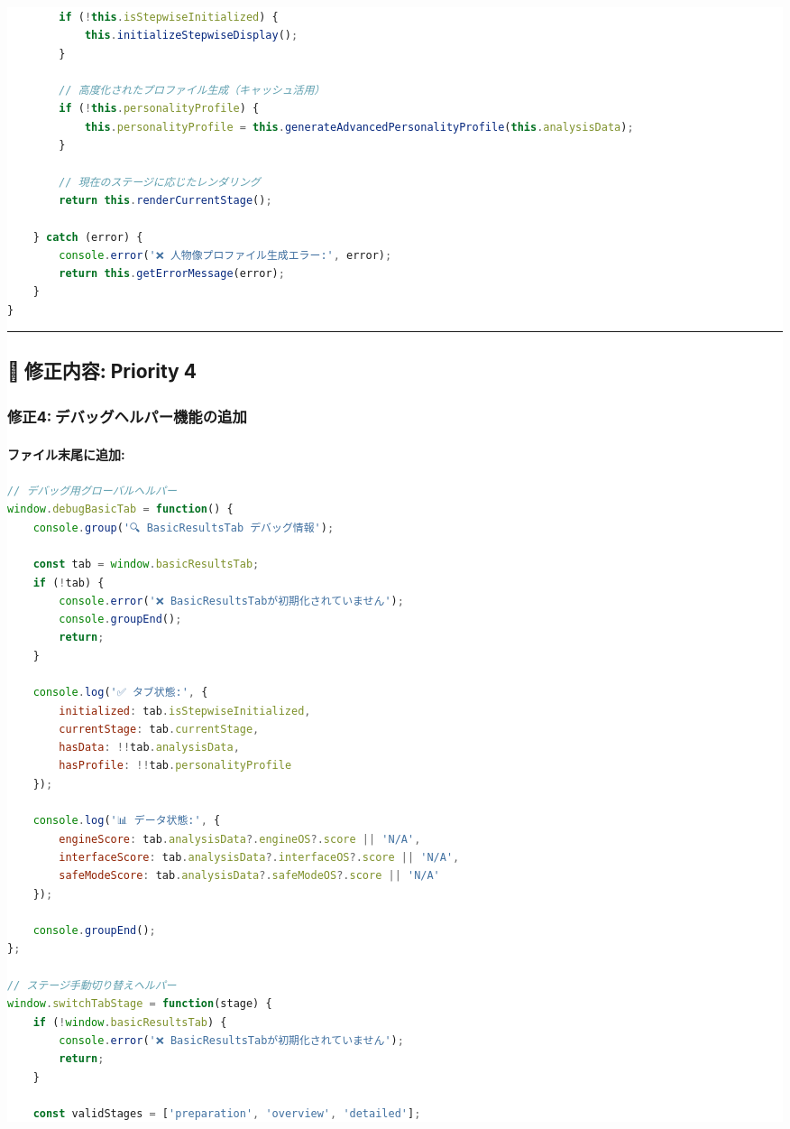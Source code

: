 ```javascript
        if (!this.isStepwiseInitialized) {
            this.initializeStepwiseDisplay();
        }
        
        // 高度化されたプロファイル生成（キャッシュ活用）
        if (!this.personalityProfile) {
            this.personalityProfile = this.generateAdvancedPersonalityProfile(this.analysisData);
        }
        
        // 現在のステージに応じたレンダリング
        return this.renderCurrentStage();
        
    } catch (error) {
        console.error('❌ 人物像プロファイル生成エラー:', error);
        return this.getErrorMessage(error);
    }
}
```

---

## 🔧 修正内容: Priority 4

### **修正4: デバッグヘルパー機能の追加**

#### **ファイル末尾に追加**:

```javascript
// デバッグ用グローバルヘルパー
window.debugBasicTab = function() {
    console.group('🔍 BasicResultsTab デバッグ情報');
    
    const tab = window.basicResultsTab;
    if (!tab) {
        console.error('❌ BasicResultsTabが初期化されていません');
        console.groupEnd();
        return;
    }
    
    console.log('✅ タブ状態:', {
        initialized: tab.isStepwiseInitialized,
        currentStage: tab.currentStage,
        hasData: !!tab.analysisData,
        hasProfile: !!tab.personalityProfile
    });
    
    console.log('📊 データ状態:', {
        engineScore: tab.analysisData?.engineOS?.score || 'N/A',
        interfaceScore: tab.analysisData?.interfaceOS?.score || 'N/A', 
        safeModeScore: tab.analysisData?.safeModeOS?.score || 'N/A'
    });
    
    console.groupEnd();
};

// ステージ手動切り替えヘルパー
window.switchTabStage = function(stage) {
    if (!window.basicResultsTab) {
        console.error('❌ BasicResultsTabが初期化されていません');
        return;
    }
    
    const validStages = ['preparation', 'overview', 'detailed'];
```
